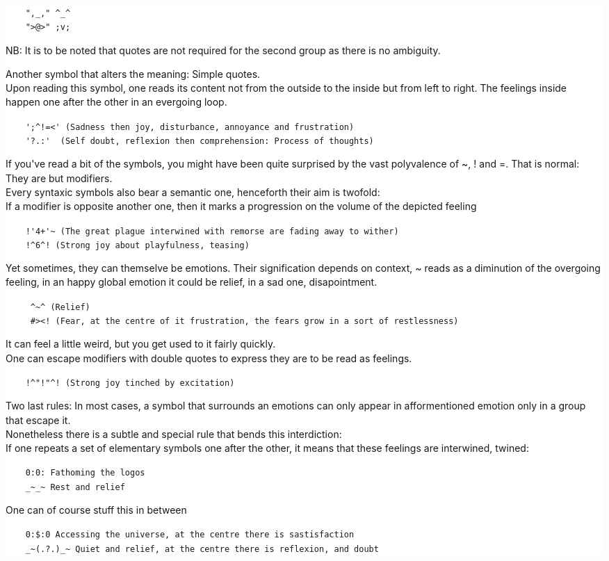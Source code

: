 ```
    ",_," ^_^
    ">@>" ;v;
```

NB: It is to be noted that quotes are not required for the second group as there is no ambiguity.

Another symbol that alters the meaning: Simple quotes.  
Upon reading this symbol, one reads its content not from the outside to the inside but from left to right. The feelings inside happen one after the other in an evergoing loop.  

```
    ';^!=<' (Sadness then joy, disturbance, annoyance and frustration)
    '?.:'  (Self doubt, reflexion then comprehension: Process of thoughts)
```

If you've read a bit of the symbols, you might have been quite surprised by the vast polyvalence of ~, ! and =. That is normal: They are but modifiers.  
Every syntaxic symbols also bear a semantic one, henceforth their aim is twofold:  
If a modifier is opposite another one, then it marks a progression on the volume of the depicted feeling  

```
    !'4+'~ (The great plague interwined with remorse are fading away to wither)
    !^6^! (Strong joy about playfulness, teasing)
```

Yet sometimes, they can themselve be emotions. Their signification depends on context, ~ reads as a diminution of the overgoing feeling, in an happy global emotion it could be relief, in a sad one, disapointment.  

```
     ^~^ (Relief)
     #><! (Fear, at the centre of it frustration, the fears grow in a sort of restlessness)
```

It can feel a little weird, but you get used to it fairly quickly.  
One can escape modifiers with double quotes to express they are to be read as feelings.  

```
    !^"!"^! (Strong joy tinched by excitation)
```

Two last rules:
In most cases, a symbol that surrounds an emotions can only appear in afformentioned emotion only in a group that escape it.  
Nonetheless there is a subtle and special rule that bends this interdiction:  
If one repeats a set of elementary symbols one after the other, it means that these feelings are interwined, twined:  

```
    0:0: Fathoming the logos
    _~_~ Rest and relief
```

One can of course stuff this in between

```
    0:$:0 Accessing the universe, at the centre there is sastisfaction
    _~(.?.)_~ Quiet and relief, at the centre there is reflexion, and doubt
```
